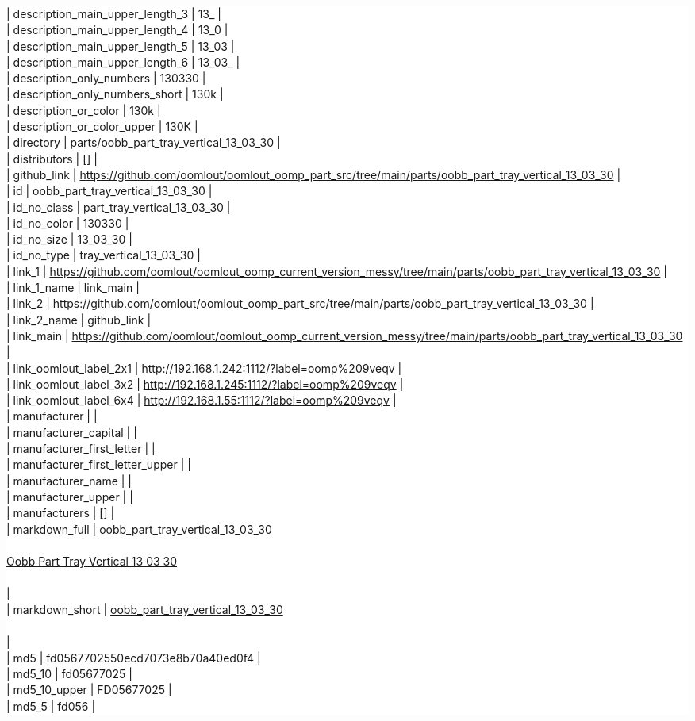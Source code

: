 | description_main_upper_length_3 | 13_ |  
| description_main_upper_length_4 | 13_0 |  
| description_main_upper_length_5 | 13_03 |  
| description_main_upper_length_6 | 13_03_ |  
| description_only_numbers | 130330 |  
| description_only_numbers_short | 130k |  
| description_or_color | 130k |  
| description_or_color_upper | 130K |  
| directory | parts/oobb_part_tray_vertical_13_03_30 |  
| distributors | [] |  
| github_link | https://github.com/oomlout/oomlout_oomp_part_src/tree/main/parts/oobb_part_tray_vertical_13_03_30 |  
| id | oobb_part_tray_vertical_13_03_30 |  
| id_no_class | part_tray_vertical_13_03_30 |  
| id_no_color | 130330 |  
| id_no_size | 13_03_30 |  
| id_no_type | tray_vertical_13_03_30 |  
| link_1 | https://github.com/oomlout/oomlout_oomp_current_version_messy/tree/main/parts/oobb_part_tray_vertical_13_03_30 |  
| link_1_name | link_main |  
| link_2 | https://github.com/oomlout/oomlout_oomp_part_src/tree/main/parts/oobb_part_tray_vertical_13_03_30 |  
| link_2_name | github_link |  
| link_main | https://github.com/oomlout/oomlout_oomp_current_version_messy/tree/main/parts/oobb_part_tray_vertical_13_03_30 |  
| link_oomlout_label_2x1 | http://192.168.1.242:1112/?label=oomp%209veqv |  
| link_oomlout_label_3x2 | http://192.168.1.245:1112/?label=oomp%209veqv |  
| link_oomlout_label_6x4 | http://192.168.1.55:1112/?label=oomp%209veqv |  
| manufacturer |  |  
| manufacturer_capital |  |  
| manufacturer_first_letter |  |  
| manufacturer_first_letter_upper |  |  
| manufacturer_name |  |  
| manufacturer_upper |  |  
| manufacturers | [] |  
| markdown_full | [oobb_part_tray_vertical_13_03_30](https://github.com/oomlout/oomlout_oomp_current_version_messy/tree/main/parts/oobb_part_tray_vertical_13_03_30)<br>[](https://github.com/oomlout/oomlout_oomp_current_version_messy/tree/main/parts/oobb_part_tray_vertical_13_03_30)<br>[Oobb Part Tray Vertical 13 03 30](https://github.com/oomlout/oomlout_oomp_current_version_messy/tree/main/parts/oobb_part_tray_vertical_13_03_30)<br><br> |  
| markdown_short | [oobb_part_tray_vertical_13_03_30](https://github.com/oomlout/oomlout_oomp_current_version_messy/tree/main/parts/oobb_part_tray_vertical_13_03_30)<br><br> |  
| md5 | fd0567702550ecd7073e8b70a40ed0f4 |  
| md5_10 | fd05677025 |  
| md5_10_upper | FD05677025 |  
| md5_5 | fd056 |  